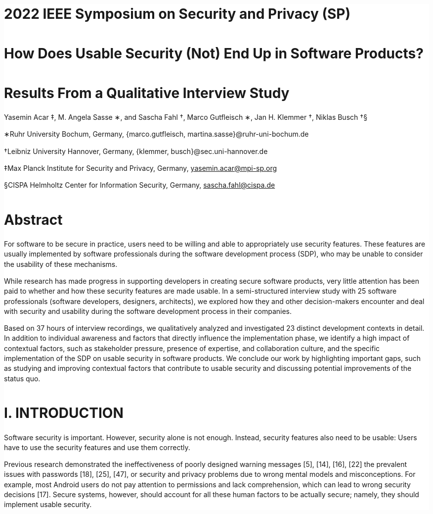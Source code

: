 

# 2022 IEEE Symposium on Security and Privacy (SP)

# How Does Usable Security (Not) End Up in Software Products?

# Results From a Qualitative Interview Study

Yasemin Acar ‡, M. Angela Sasse ∗, and Sascha Fahl †, Marco Gutfleisch ∗, Jan H. Klemmer †, Niklas Busch †§

∗Ruhr University Bochum, Germany, {marco.gutfleisch, martina.sasse}@ruhr-uni-bochum.de

†Leibniz University Hannover, Germany, {klemmer, busch}@sec.uni-hannover.de

‡Max Planck Institute for Security and Privacy, Germany, yasemin.acar@mpi-sp.org

§CISPA Helmholtz Center for Information Security, Germany, sascha.fahl@cispa.de

# Abstract

For software to be secure in practice, users need to be willing and able to appropriately use security features. These features are usually implemented by software professionals during the software development process (SDP), who may be unable to consider the usability of these mechanisms.

While research has made progress in supporting developers in creating secure software products, very little attention has been paid to whether and how these security features are made usable. In a semi-structured interview study with 25 software professionals (software developers, designers, architects), we explored how they and other decision-makers encounter and deal with security and usability during the software development process in their companies.

Based on 37 hours of interview recordings, we qualitatively analyzed and investigated 23 distinct development contexts in detail. In addition to individual awareness and factors that directly influence the implementation phase, we identify a high impact of contextual factors, such as stakeholder pressure, presence of expertise, and collaboration culture, and the specific implementation of the SDP on usable security in software products. We conclude our work by highlighting important gaps, such as studying and improving contextual factors that contribute to usable security and discussing potential improvements of the status quo.

# I. INTRODUCTION

Software security is important. However, security alone is not enough. Instead, security features also need to be usable: Users have to use the security features and use them correctly.

Previous research demonstrated the ineffectiveness of poorly designed warning messages [5], [14], [16], [22] the prevalent issues with passwords [18], [25], [47], or security and privacy problems due to wrong mental models and misconceptions. For example, most Android users do not pay attention to permissions and lack comprehension, which can lead to wrong security decisions [17]. Secure systems, however, should account for all these human factors to be actually secure; namely, they should implement usable security.
